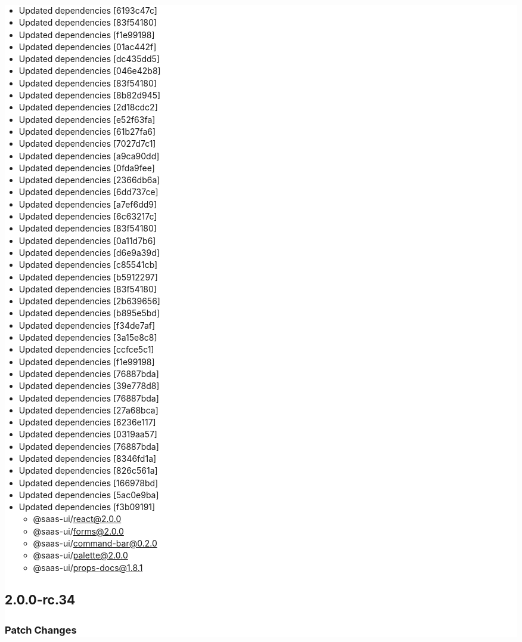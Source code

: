 - Updated dependencies [6193c47c]
- Updated dependencies [83f54180]
- Updated dependencies [f1e99198]
- Updated dependencies [01ac442f]
- Updated dependencies [dc435dd5]
- Updated dependencies [046e42b8]
- Updated dependencies [83f54180]
- Updated dependencies [8b82d945]
- Updated dependencies [2d18cdc2]
- Updated dependencies [e52f63fa]
- Updated dependencies [61b27fa6]
- Updated dependencies [7027d7c1]
- Updated dependencies [a9ca90dd]
- Updated dependencies [0fda9fee]
- Updated dependencies [2366db6a]
- Updated dependencies [6dd737ce]
- Updated dependencies [a7ef6dd9]
- Updated dependencies [6c63217c]
- Updated dependencies [83f54180]
- Updated dependencies [0a11d7b6]
- Updated dependencies [d6e9a39d]
- Updated dependencies [c85541cb]
- Updated dependencies [b5912297]
- Updated dependencies [83f54180]
- Updated dependencies [2b639656]
- Updated dependencies [b895e5bd]
- Updated dependencies [f34de7af]
- Updated dependencies [3a15e8c8]
- Updated dependencies [ccfce5c1]
- Updated dependencies [f1e99198]
- Updated dependencies [76887bda]
- Updated dependencies [39e778d8]
- Updated dependencies [76887bda]
- Updated dependencies [27a68bca]
- Updated dependencies [6236e117]
- Updated dependencies [0319aa57]
- Updated dependencies [76887bda]
- Updated dependencies [8346fd1a]
- Updated dependencies [826c561a]
- Updated dependencies [166978bd]
- Updated dependencies [5ac0e9ba]
- Updated dependencies [f3b09191]
  - @saas-ui/react@2.0.0
  - @saas-ui/forms@2.0.0
  - @saas-ui/command-bar@0.2.0
  - @saas-ui/palette@2.0.0
  - @saas-ui/props-docs@1.8.1

## 2.0.0-rc.34

### Patch Changes

